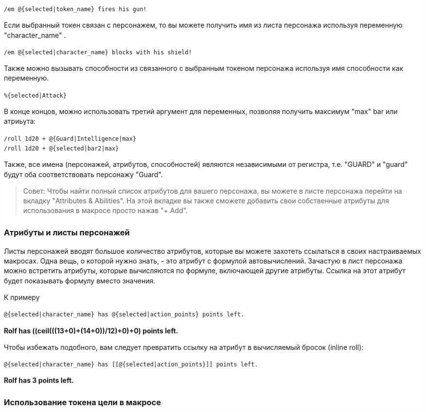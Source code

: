 ```
/em @{selected|token_name} fires his gun!
```

Если выбранный токен связан с персонажем, то вы можете получить имя из листа персонажа используя переменную "character_name" .

```
/em @{selected|character_name} blocks with his shield!
```

Также можно вызывать способности из связанного с выбранным токеном персонажа используя имя способности как переменную.

```
%{selected|Attack}
```

В конце концов,  можно использовать третий аргумент для переменных, позволяя получить максимум "max"  bar или атриьута:

```
/roll 1d20 + @{Guard|Intelligence|max}
/roll 1d20 + @{selected|bar2|max}
```

Также, все имена (персонажей, атрибутов, способностей) являются независимыми от регистра, т.е. "GUARD" и "guard" будут оба соответствовать персонажу "Guard".

> Совет: Чтобы найти полный список атрибутов для вашего персонажа, вы можете в листе персонажа  перейти на вкладку  "Attributes & Abilities". На этой вкладке вы также сможете добавить свои собственные атрибуты для использования в макросе просто нажав "+ Add".

### Атрибуты и листы персонажей 


Листы персонажей вводят большое количество атрибутов, которые вы можете захотеть ссылаться в своих настраиваемых макросах. Одна вещь, о которой нужно знать, - это атрибут с формулой автовычислений. Зачастую в лист персонажа можно встретить атрибуты, которые вычисляются по формуле, включающей другие атрибуты. Ссылка на этот атрибут будет показывать формулу вместо значения.

К примеру

```
@{selected|character_name} has @{selected|action_points} points left.
```
    
**Rolf has ((ceil(((13+0)+(14+0))/12)+0)+0) points left.**


Чтобы избежать подобного, вам следует превратить ссылку на атрибут в вычисляемый бросок (inline roll):

```
@{selected|character_name} has [[@{selected|action_points}]] points left.
```

**Rolf has 3 points left.**

### Использование токена цели в макросе 

